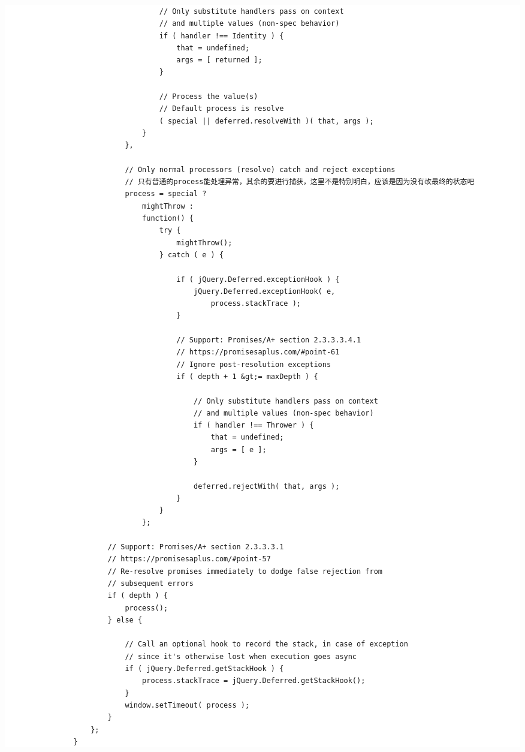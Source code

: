                                         // Only substitute handlers pass on context
                                        // and multiple values (non-spec behavior)
                                        if ( handler !== Identity ) {
                                            that = undefined;
                                            args = [ returned ];
                                        }

                                        // Process the value(s)
                                        // Default process is resolve
                                        ( special || deferred.resolveWith )( that, args );
                                    }
                                },

                                // Only normal processors (resolve) catch and reject exceptions
                                // 只有普通的process能处理异常，其余的要进行捕获，这里不是特别明白，应该是因为没有改最终的状态吧
                                process = special ?
                                    mightThrow :
                                    function() {
                                        try {
                                            mightThrow();
                                        } catch ( e ) {

                                            if ( jQuery.Deferred.exceptionHook ) {
                                                jQuery.Deferred.exceptionHook( e,
                                                    process.stackTrace );
                                            }

                                            // Support: Promises/A+ section 2.3.3.3.4.1
                                            // https://promisesaplus.com/#point-61
                                            // Ignore post-resolution exceptions
                                            if ( depth + 1 &gt;= maxDepth ) {

                                                // Only substitute handlers pass on context
                                                // and multiple values (non-spec behavior)
                                                if ( handler !== Thrower ) {
                                                    that = undefined;
                                                    args = [ e ];
                                                }

                                                deferred.rejectWith( that, args );
                                            }
                                        }
                                    };

                            // Support: Promises/A+ section 2.3.3.3.1
                            // https://promisesaplus.com/#point-57
                            // Re-resolve promises immediately to dodge false rejection from
                            // subsequent errors
                            if ( depth ) {
                                process();
                            } else {

                                // Call an optional hook to record the stack, in case of exception
                                // since it's otherwise lost when execution goes async
                                if ( jQuery.Deferred.getStackHook ) {
                                    process.stackTrace = jQuery.Deferred.getStackHook();
                                }
                                window.setTimeout( process );
                            }
                        };
                    }
